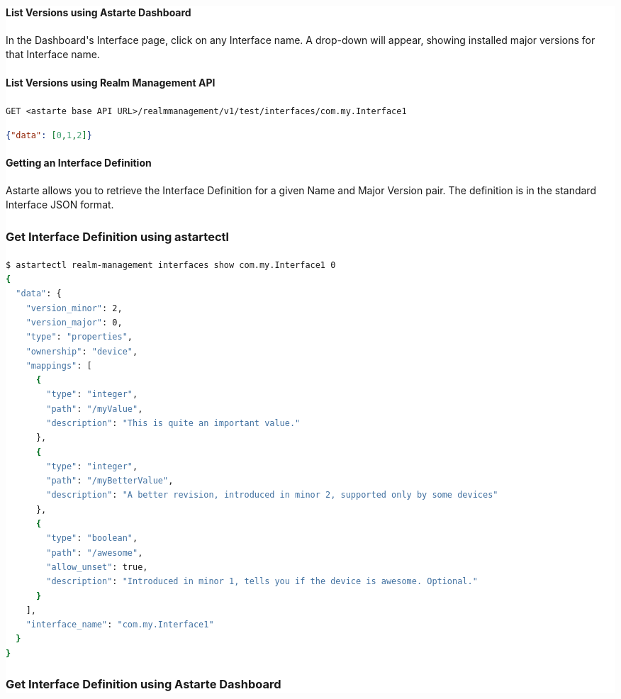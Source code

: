#### List Versions using Astarte Dashboard

In the Dashboard's Interface page, click on any Interface name. A drop-down will appear, showing
installed major versions for that Interface name.

#### List Versions using Realm Management API

`GET <astarte base API URL>/realmmanagement/v1/test/interfaces/com.my.Interface1`

```json
{"data": [0,1,2]}
```

#### Getting an Interface Definition

Astarte allows you to retrieve the Interface Definition for a given Name and Major Version pair. The
definition is in the standard Interface JSON format.

### Get Interface Definition using astartectl

```bash
$ astartectl realm-management interfaces show com.my.Interface1 0
{
  "data": {
    "version_minor": 2,
    "version_major": 0,
    "type": "properties",
    "ownership": "device",
    "mappings": [
      {
        "type": "integer",
        "path": "/myValue",
        "description": "This is quite an important value."
      },
      {
        "type": "integer",
        "path": "/myBetterValue",
        "description": "A better revision, introduced in minor 2, supported only by some devices"
      },
      {
        "type": "boolean",
        "path": "/awesome",
        "allow_unset": true,
        "description": "Introduced in minor 1, tells you if the device is awesome. Optional."
      }
    ],
    "interface_name": "com.my.Interface1"
  }
}
```

### Get Interface Definition using Astarte Dashboard

